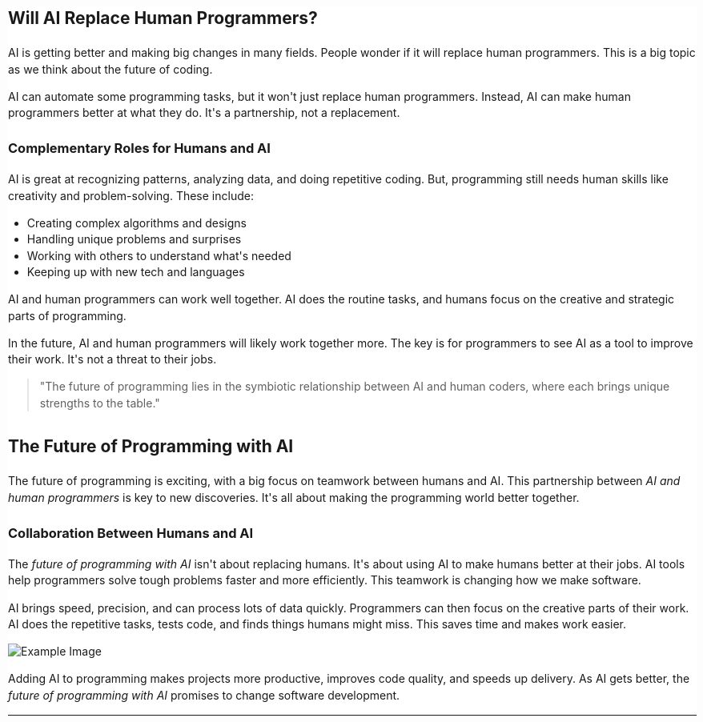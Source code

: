 ## Will AI Replace Human Programmers?

AI is getting better and making big changes in many fields. People wonder if it will replace human programmers. This is a big topic as we think about the future of coding.

AI can automate some programming tasks, but it won't just replace human programmers. Instead, AI can make human programmers better at what they do. It's a partnership, not a replacement.

### Complementary Roles for Humans and AI

AI is great at recognizing patterns, analyzing data, and doing repetitive coding. But, programming still needs human skills like creativity and problem-solving. These include:

- Creating complex algorithms and designs
- Handling unique problems and surprises
- Working with others to understand what's needed
- Keeping up with new tech and languages

AI and human programmers can work well together. AI does the routine tasks, and humans focus on the creative and strategic parts of programming.

In the future, AI and human programmers will likely work together more. The key is for programmers to see AI as a tool to improve their work. It's not a threat to their jobs.

> "The future of programming lies in the symbiotic relationship between AI and human coders, where each brings unique strengths to the table."

## The Future of Programming with AI

The future of programming is exciting, with a big focus on teamwork between humans and AI. This partnership between *AI and human programmers* is key to new discoveries. It's all about making the programming world better together.

### Collaboration Between Humans and AI

The *future of programming with AI* isn't about replacing humans. It's about using AI to make humans better at their jobs. AI tools help programmers solve tough problems faster and more efficiently. This teamwork is changing how we make software.

AI brings speed, precision, and can process lots of data quickly. Programmers can then focus on the creative parts of their work. AI does the repetitive tasks, tests code, and finds things humans might miss. This saves time and makes work easier.

![Example Image](/images/blog/download.jpeg)

Adding AI to programming makes projects more productive, improves code quality, and speeds up delivery. As AI gets better, the *future of programming with AI* promises to change software development. 

---

